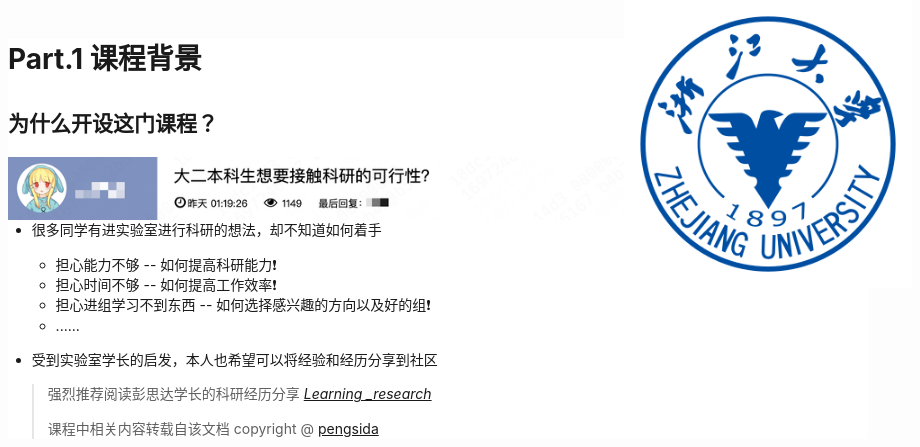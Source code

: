 

<div style="position: absolute; top: 0; right: 0; ">
    <img src="./assets/zju_logo.svg" alt="Logo" style="max-height: 90%; max-width: 90%;">
</div>

<div class="middle center">
<div style="width: 100%">

# Part.1 课程背景

</div>
</div>



## 为什么开设这门课程？

<div style=" margin-top: 10px; margin-right: 5px;" markdown="1">
<img src="./assets/lec0/cc98_screenshot1.png" width="100%" style="float: right;">
</div>


- 很多同学有进实验室进行科研的想法，却不知道如何着手
  - 担心能力不够 -- 如何提高科研能力❗
  - 担心时间不够 -- 如何提高工作效率❗
  - 担心进组学习不到东西 -- 如何选择感兴趣的方向以及好的组❗
  - ......


- 受到实验室学长的启发，本人也希望可以将经验和经历分享到社区

> 强烈推荐阅读彭思达学长的科研经历分享 <a href="https://github.com/pengsida/learning_research"><i class="fab fa-github">Learning _research</i></a>
>
> 课程中相关内容转载自该文档 copyright @ [pengsida](https://pengsida.net/)
